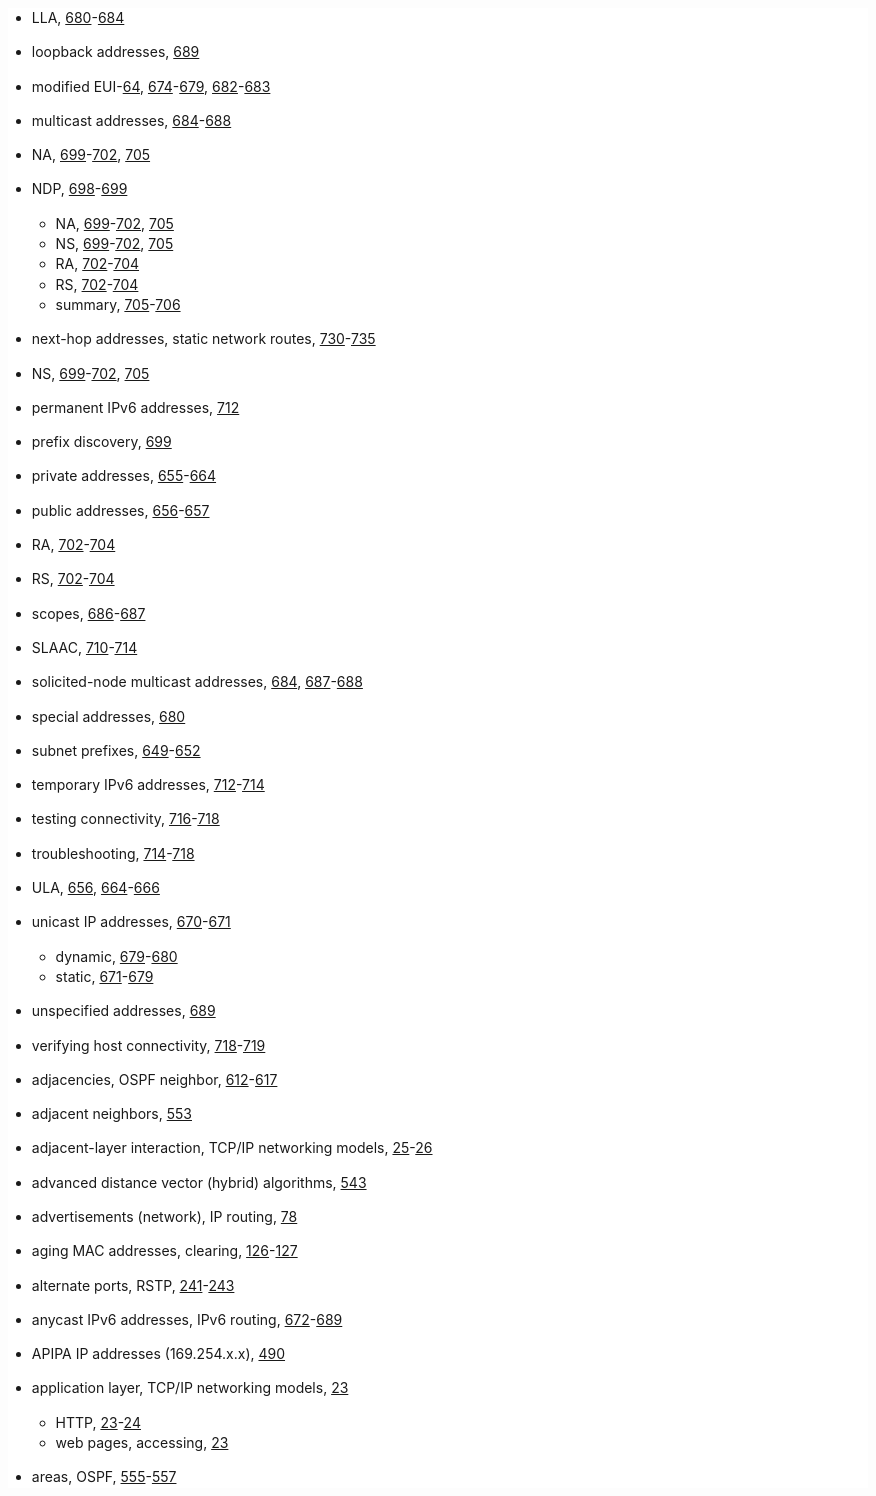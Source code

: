   * LLA, [680](vol1_ch27.md#page_680)-[684](vol1_ch27.md#page_684)
  * loopback addresses, [689](vol1_ch27.md#page_689)
  * modified EUI-[64](vol1_ch03.md#page_64), [674](vol1_ch27.md#page_674)-[679](vol1_ch27.md#page_679), [682](vol1_ch27.md#page_682)-[683](vol1_ch27.md#page_683)
  * multicast addresses, [684](vol1_ch27.md#page_684)-[688](vol1_ch27.md#page_688)
  * NA, [699](vol1_ch28.md#page_699)-[702](vol1_ch28.md#page_702), [705](vol1_ch28.md#page_705)
  * NDP, [698](vol1_ch28.md#page_698)-[699](vol1_ch28.md#page_699)

    * NA, [699](vol1_ch28.md#page_699)-[702](vol1_ch28.md#page_702), [705](vol1_ch28.md#page_705)
    * NS, [699](vol1_ch28.md#page_699)-[702](vol1_ch28.md#page_702), [705](vol1_ch28.md#page_705)
    * RA, [702](vol1_ch28.md#page_702)-[704](vol1_ch28.md#page_704)
    * RS, [702](vol1_ch28.md#page_702)-[704](vol1_ch28.md#page_704)
    * summary, [705](vol1_ch28.md#page_705)-[706](vol1_ch28.md#page_706)
  * next-hop addresses, static network routes, [730](vol1_ch29.md#page_730)-[735](vol1_ch29.md#page_735)
  * NS, [699](vol1_ch28.md#page_699)-[702](vol1_ch28.md#page_702), [705](vol1_ch28.md#page_705)
  * permanent IPv6 addresses, [712](vol1_ch28.md#page_712)
  * prefix discovery, [699](vol1_ch28.md#page_699)
  * private addresses, [655](vol1_ch26.md#page_655)-[664](vol1_ch26.md#page_664)
  * public addresses, [656](vol1_ch26.md#page_656)-[657](vol1_ch26.md#page_657)
  * RA, [702](vol1_ch28.md#page_702)-[704](vol1_ch28.md#page_704)
  * RS, [702](vol1_ch28.md#page_702)-[704](vol1_ch28.md#page_704)
  * scopes, [686](vol1_ch27.md#page_686)-[687](vol1_ch27.md#page_687)
  * SLAAC, [710](vol1_ch28.md#page_710)-[714](vol1_ch28.md#page_714)
  * solicited-node multicast addresses, [684](vol1_ch27.md#page_684), [687](vol1_ch27.md#page_687)-[688](vol1_ch27.md#page_688)
  * special addresses, [680](vol1_ch27.md#page_680)
  * subnet prefixes, [649](vol1_ch25.md#page_649)-[652](vol1_ch25.md#page_652)
  * temporary IPv6 addresses, [712](vol1_ch28.md#page_712)-[714](vol1_ch28.md#page_714)
  * testing connectivity, [716](vol1_ch28.md#page_716)-[718](vol1_ch28.md#page_718)
  * troubleshooting, [714](vol1_ch28.md#page_714)-[718](vol1_ch28.md#page_718)
  * ULA, [656](vol1_ch26.md#page_656), [664](vol1_ch26.md#page_664)-[666](vol1_ch26.md#page_666)
  * unicast IP addresses, [670](vol1_ch27.md#page_670)-[671](vol1_ch27.md#page_671)

    * dynamic, [679](vol1_ch27.md#page_679)-[680](vol1_ch27.md#page_680)
    * static, [671](vol1_ch27.md#page_671)-[679](vol1_ch27.md#page_679)
  * unspecified addresses, [689](vol1_ch27.md#page_689)
  * verifying host connectivity, [718](vol1_ch28.md#page_718)-[719](vol1_ch28.md#page_719)
* adjacencies, OSPF neighbor, [612](vol1_ch24.md#page_612)-[617](vol1_ch24.md#page_617)
* adjacent neighbors, [553](vol1_ch21.md#page_553)
* adjacent-layer interaction, TCP/IP networking models, [25](vol1_ch01.md#page_25)-[26](vol1_ch01.md#page_26)
* advanced distance vector (hybrid) algorithms, [543](vol1_ch21.md#page_543)
* advertisements (network), IP routing, [78](vol1_ch03.md#page_78)
* aging MAC addresses, clearing, [126](vol1_ch05.md#page_126)-[127](vol1_ch05.md#page_127)
* alternate ports, RSTP, [241](vol1_ch09.md#page_241)-[243](vol1_ch09.md#page_243)
* anycast IPv6 addresses, IPv6 routing, [672](vol1_ch27.md#page_672)-[689](vol1_ch27.md#page_689)
* APIPA IP addresses (169.254.x.x), [490](vol1_ch19.md#page_490)
* application layer, TCP/IP networking models, [23](vol1_ch01.md#page_23)

  * HTTP, [23](vol1_ch01.md#page_23)-[24](vol1_ch01.md#page_24)
  * web pages, accessing, [23](vol1_ch01.md#page_23)
* areas, OSPF, [555](vol1_ch21.md#page_555)-[557](vol1_ch21.md#page_557)

